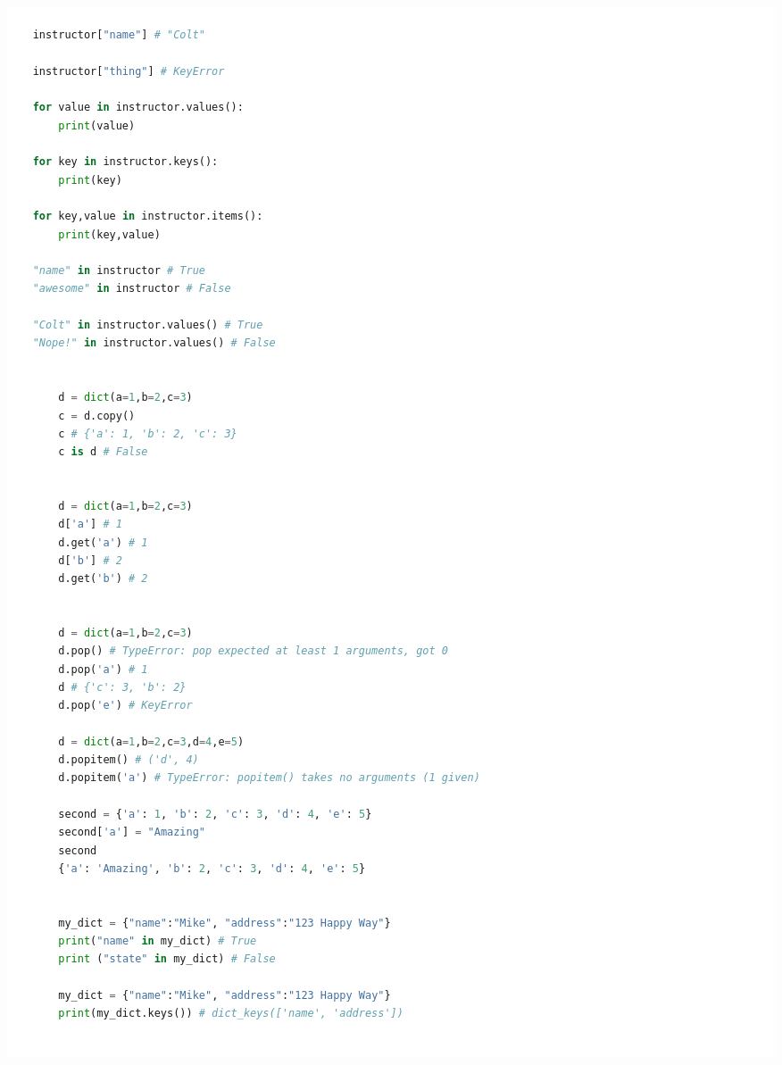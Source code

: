 ```python

    instructor["name"] # "Colt"

	instructor["thing"] # KeyError

	for value in instructor.values():
		print(value)

	for key in instructor.keys():
		print(key)

	for key,value in instructor.items():
		print(key,value)

	"name" in instructor # True
	"awesome" in instructor # False

	"Colt" in instructor.values() # True
	"Nope!" in instructor.values() # False


		d = dict(a=1,b=2,c=3)
		c = d.copy()
		c # {'a': 1, 'b': 2, 'c': 3}
		c is d # False


		d = dict(a=1,b=2,c=3)
		d['a'] # 1
		d.get('a') # 1
		d['b'] # 2
		d.get('b') # 2


		d = dict(a=1,b=2,c=3)
		d.pop() # TypeError: pop expected at least 1 arguments, got 0
		d.pop('a') # 1
		d # {'c': 3, 'b': 2}
		d.pop('e') # KeyError

		d = dict(a=1,b=2,c=3,d=4,e=5)
		d.popitem() # ('d', 4)
		d.popitem('a') # TypeError: popitem() takes no arguments (1 given)

		second = {'a': 1, 'b': 2, 'c': 3, 'd': 4, 'e': 5}
		second['a'] = "Amazing"
		second
		{'a': 'Amazing', 'b': 2, 'c': 3, 'd': 4, 'e': 5}
		
		
		my_dict = {"name":"Mike", "address":"123 Happy Way"}
		print("name" in my_dict) # True
		print ("state" in my_dict) # False
		
		my_dict = {"name":"Mike", "address":"123 Happy Way"}
		print(my_dict.keys()) # dict_keys(['name', 'address'])
		
		
```  
